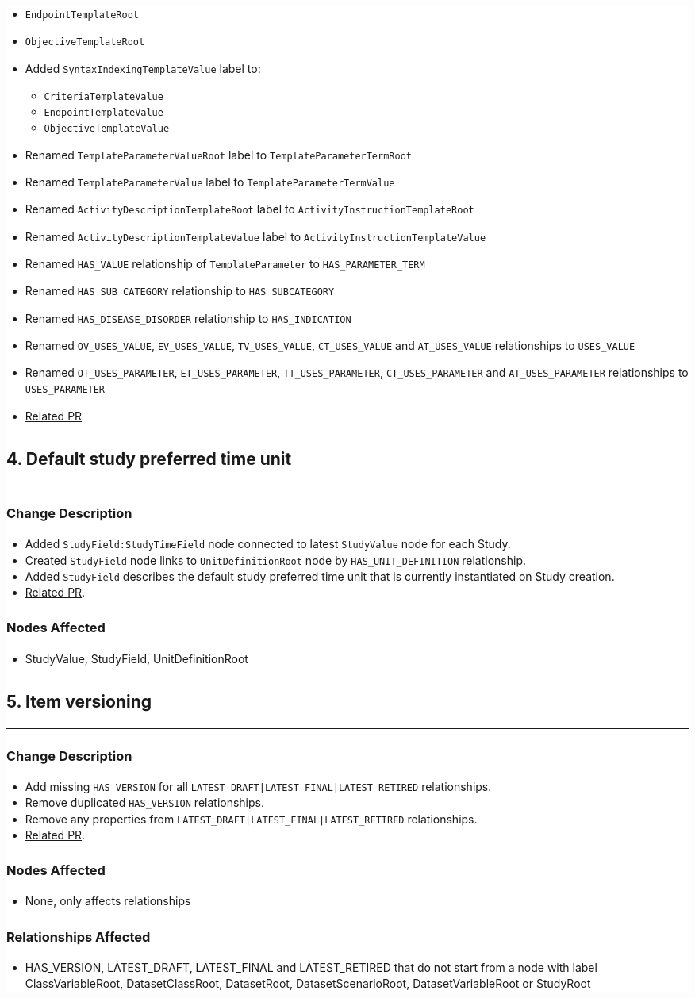   - `EndpointTemplateRoot`
  - `ObjectiveTemplateRoot`
- Added `SyntaxIndexingTemplateValue` label to:
  - `CriteriaTemplateValue`
  - `EndpointTemplateValue`
  - `ObjectiveTemplateValue`
- Renamed `TemplateParameterValueRoot` label to `TemplateParameterTermRoot`
- Renamed `TemplateParameterValue` label to `TemplateParameterTermValue`
- Renamed `ActivityDescriptionTemplateRoot` label to `ActivityInstructionTemplateRoot`
- Renamed `ActivityDescriptionTemplateValue` label to `ActivityInstructionTemplateValue`
- Renamed `HAS_VALUE` relationship of `TemplateParameter` to `HAS_PARAMETER_TERM`
- Renamed `HAS_SUB_CATEGORY` relationship to `HAS_SUBCATEGORY`
- Renamed `HAS_DISEASE_DISORDER` relationship to `HAS_INDICATION`
- Renamed `OV_USES_VALUE`, `EV_USES_VALUE`, `TV_USES_VALUE`, `CT_USES_VALUE` and `AT_USES_VALUE` relationships to `USES_VALUE`
- Renamed `OT_USES_PARAMETER`, `ET_USES_PARAMETER`, `TT_USES_PARAMETER`, `CT_USES_PARAMETER` and `AT_USES_PARAMETER` relationships to `USES_PARAMETER`

- [Related PR](https://dev.azure.com/novonordiskit/Clinical-MDR/_git/clinical-mdr-api/pullrequest/77924https://dev.azure.com/novonordiskit/Clinical-MDR/_git/clinical-mdr-api/pullrequest/77924)


## 4. Default study preferred time unit
-------------------------------------  
### Change Description
- Added `StudyField:StudyTimeField` node connected to latest `StudyValue` node for each Study.
- Created `StudyField` node links to `UnitDefinitionRoot` node by `HAS_UNIT_DEFINITION` relationship.
- Added `StudyField` describes the default study preferred time unit that is currently instantiated on Study creation.
- [Related PR](https://dev.azure.com/novonordiskit/Clinical-MDR/_git/clinical-mdr-api/pullrequest/76653).

### Nodes Affected
- StudyValue, StudyField, UnitDefinitionRoot


## 5. Item versioning
-------------------------------------  
### Change Description
- Add missing `HAS_VERSION` for all `LATEST_DRAFT|LATEST_FINAL|LATEST_RETIRED` relationships.
- Remove duplicated `HAS_VERSION` relationships.
- Remove any properties from `LATEST_DRAFT|LATEST_FINAL|LATEST_RETIRED` relationships.
- [Related PR](https://dev.azure.com/novonordiskit/Clinical-MDR/_git/clinical-mdr-api/pullrequest/79961).

### Nodes Affected
- None, only affects relationships
### Relationships Affected
- HAS_VERSION, LATEST_DRAFT, LATEST_FINAL and LATEST_RETIRED that do not start from a node with label 
  ClassVariableRoot, DatasetClassRoot, DatasetRoot, DatasetScenarioRoot, DatasetVariableRoot or StudyRoot
